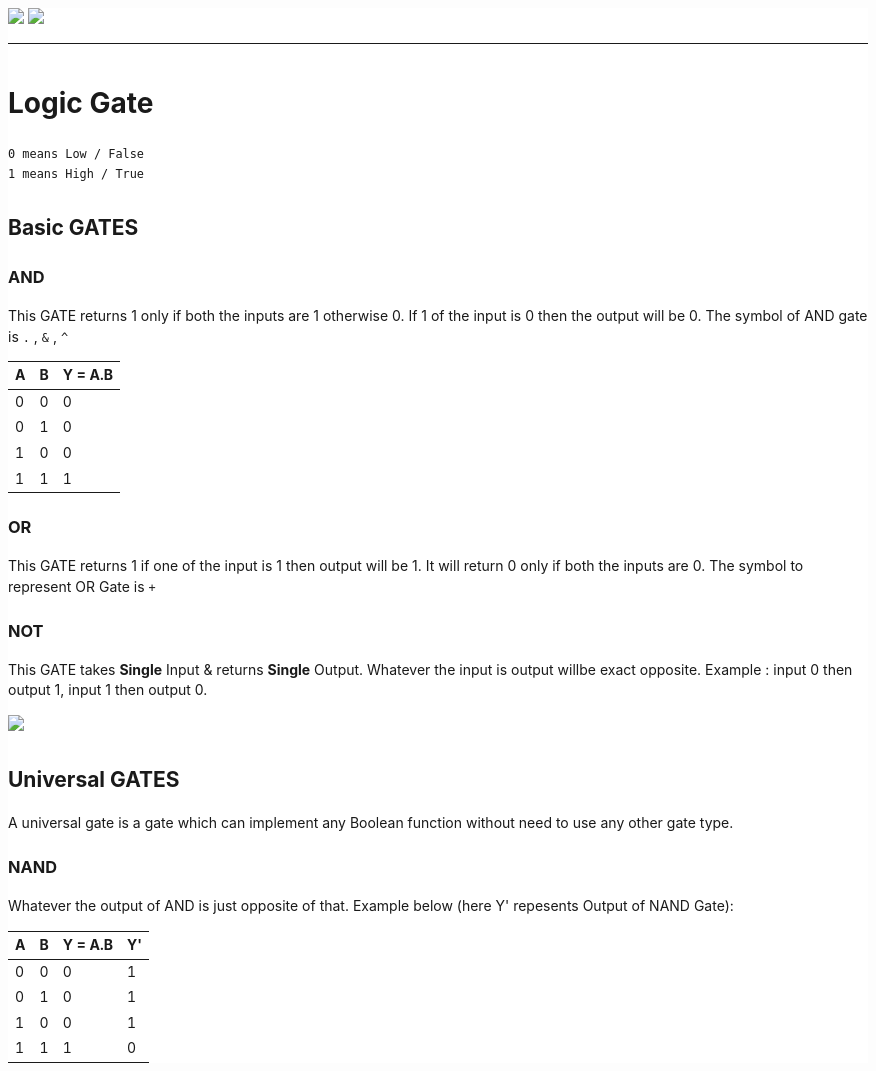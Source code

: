 ![](/assets/images/2022-09-21-14-21-02.png)
![](/assets/images/2022-09-21-14-21-17.png)

---

# Logic Gate

    0 means Low / False
    1 means High / True

## Basic GATES

### AND

This GATE returns 1 only if both the inputs are 1 otherwise 0. If 1 of the input is 0 then the output will be 0. The symbol of AND gate is `.` , `&` , `^`

| A   | B   | Y = A.B |
| --- | --- | ------- |
| 0   | 0   | 0       |
| 0   | 1   | 0       |
| 1   | 0   | 0       |
| 1   | 1   | 1       |

### OR

This GATE returns 1 if one of the input is 1 then output will be 1. It will return 0 only if both the inputs are 0. The symbol to represent OR Gate is `+`

### NOT

This GATE takes **Single** Input & returns **Single** Output. Whatever the input is output willbe exact opposite. Example : input 0 then output 1, input 1 then output 0.

![](/assets/images/2022-09-21-14-23-13.png)

## Universal GATES

A universal gate is a gate which can implement any Boolean function without need to use any other gate type.

### NAND

Whatever the output of AND is just opposite of that. Example below (here Y' repesents Output of NAND Gate):

| A   | B   | Y = A.B | Y'  |
| --- | --- | ------- | --- |
| 0   | 0   | 0       | 1   |
| 0   | 1   | 0       | 1   |
| 1   | 0   | 0       | 1   |
| 1   | 1   | 1       | 0   |
